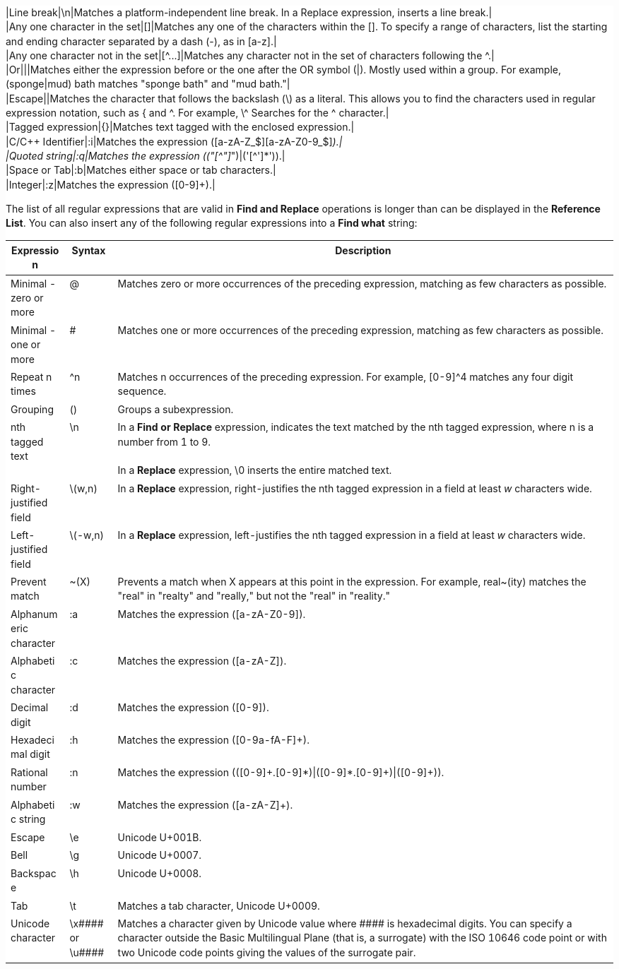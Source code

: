 |Line break|\n|Matches a platform-independent line break. In a Replace expression, inserts a line break.|  
|Any one character in the set|[]|Matches any one of the characters within the []. To specify a range of characters, list the starting and ending character separated by a dash (-), as in [a-z].|  
|Any one character not in the set|[^...]|Matches any character not in the set of characters following the ^.|  
|Or|&#124;|Matches either the expression before or the one after the OR symbol (&#124;). Mostly used within a group. For example, (sponge&#124;mud) bath matches "sponge bath" and "mud bath."|  
|Escape|\|Matches the character that follows the backslash (\\) as a literal. This allows you to find the characters used in regular expression notation, such as { and ^. For example, \\^ Searches for the ^ character.|  
|Tagged expression|{}|Matches text tagged with the enclosed expression.|  
|C/C++ Identifier|:i|Matches the expression ([a-zA-Z_$][a-zA-Z0-9_$]*).|  
|Quoted string|:q|Matches the expression (("[^"]*")&#124;('[^']\*')).|  
|Space or Tab|:b|Matches either space or tab characters.|  
|Integer|:z|Matches the expression ([0-9]+).|  
  
 The list of all regular expressions that are valid in **Find and Replace** operations is longer than can be displayed in the **Reference List**. You can also insert any of the following regular expressions into a **Find what** string:  
  
|Expression|Syntax|Description|  
|----------------|------------|-----------------|  
|Minimal - zero or more|@|Matches zero or more occurrences of the preceding expression, matching as few characters as possible.|  
|Minimal - one or more|#|Matches one or more occurrences of the preceding expression, matching as few characters as possible.|  
|Repeat n times|^n|Matches n occurrences of the preceding expression. For example, [0-9]^4 matches any four digit sequence.|  
|Grouping|()|Groups a subexpression.|  
|nth tagged text|\n|In a **Find or Replace** expression, indicates the text matched by the nth tagged expression, where n is a number from 1 to 9.<br /><br /> In a **Replace** expression, \0 inserts the entire matched text.|  
|Right-justified field|\\(w,n)|In a **Replace** expression, right-justifies the nth tagged expression in a field at least *w* characters wide.|  
|Left-justified field|\\(-w,n)|In a **Replace** expression, left-justifies the nth tagged expression in a field at least *w* characters wide.|  
|Prevent match|~(X)|Prevents a match when X appears at this point in the expression. For example, real~(ity) matches the "real" in "realty" and "really," but not the "real" in "reality."|  
|Alphanumeric character|:a|Matches the expression ([a-zA-Z0-9]).|  
|Alphabetic character|:c|Matches the expression ([a-zA-Z]).|  
|Decimal digit|:d|Matches the expression ([0-9]).|  
|Hexadecimal digit|:h|Matches the expression ([0-9a-fA-F]+).|  
|Rational number|:n|Matches the expression (([0-9]+.[0-9]*)&#124;([0-9]\*.[0-9]+)&#124;([0-9]+)).|  
|Alphabetic string|:w|Matches the expression ([a-zA-Z]+).|  
|Escape|\e|Unicode U+001B.|  
|Bell|\g|Unicode U+0007.|  
|Backspace|\h|Unicode U+0008.|  
|Tab|\t|Matches a tab character, Unicode U+0009.|  
|Unicode character|\x#### or \u####|Matches a character given by Unicode value where #### is hexadecimal digits. You can specify a character outside the Basic Multilingual Plane (that is, a surrogate) with the ISO 10646 code point or with two Unicode code points giving the values of the surrogate pair.|  
  